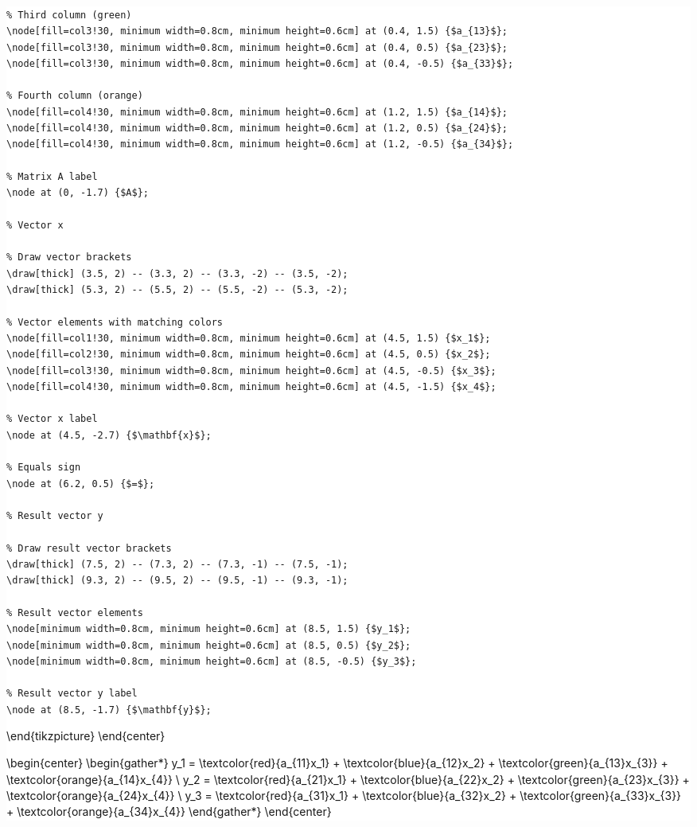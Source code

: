     % Third column (green)
    \node[fill=col3!30, minimum width=0.8cm, minimum height=0.6cm] at (0.4, 1.5) {$a_{13}$};
    \node[fill=col3!30, minimum width=0.8cm, minimum height=0.6cm] at (0.4, 0.5) {$a_{23}$};
    \node[fill=col3!30, minimum width=0.8cm, minimum height=0.6cm] at (0.4, -0.5) {$a_{33}$};
    
    % Fourth column (orange)
    \node[fill=col4!30, minimum width=0.8cm, minimum height=0.6cm] at (1.2, 1.5) {$a_{14}$};
    \node[fill=col4!30, minimum width=0.8cm, minimum height=0.6cm] at (1.2, 0.5) {$a_{24}$};
    \node[fill=col4!30, minimum width=0.8cm, minimum height=0.6cm] at (1.2, -0.5) {$a_{34}$};
    
    % Matrix A label
    \node at (0, -1.7) {$A$};
    
    % Vector x
    
    % Draw vector brackets
    \draw[thick] (3.5, 2) -- (3.3, 2) -- (3.3, -2) -- (3.5, -2);
    \draw[thick] (5.3, 2) -- (5.5, 2) -- (5.5, -2) -- (5.3, -2);
    
    % Vector elements with matching colors
    \node[fill=col1!30, minimum width=0.8cm, minimum height=0.6cm] at (4.5, 1.5) {$x_1$};
    \node[fill=col2!30, minimum width=0.8cm, minimum height=0.6cm] at (4.5, 0.5) {$x_2$};
    \node[fill=col3!30, minimum width=0.8cm, minimum height=0.6cm] at (4.5, -0.5) {$x_3$};
    \node[fill=col4!30, minimum width=0.8cm, minimum height=0.6cm] at (4.5, -1.5) {$x_4$};
    
    % Vector x label
    \node at (4.5, -2.7) {$\mathbf{x}$};
    
    % Equals sign
    \node at (6.2, 0.5) {$=$};
    
    % Result vector y
    
    % Draw result vector brackets
    \draw[thick] (7.5, 2) -- (7.3, 2) -- (7.3, -1) -- (7.5, -1);
    \draw[thick] (9.3, 2) -- (9.5, 2) -- (9.5, -1) -- (9.3, -1);
    
    % Result vector elements
    \node[minimum width=0.8cm, minimum height=0.6cm] at (8.5, 1.5) {$y_1$};
    \node[minimum width=0.8cm, minimum height=0.6cm] at (8.5, 0.5) {$y_2$};
    \node[minimum width=0.8cm, minimum height=0.6cm] at (8.5, -0.5) {$y_3$};
    
    % Result vector y label
    \node at (8.5, -1.7) {$\mathbf{y}$};
\end{tikzpicture}
\end{center}

\begin{center}
\begin{gather*}
y_1 = \textcolor{red}{a_{11}x_1} + \textcolor{blue}{a_{12}x_2} + \textcolor{green}{a_{13}x_{3}} + \textcolor{orange}{a_{14}x_{4}} \\
y_2 = \textcolor{red}{a_{21}x_1} + \textcolor{blue}{a_{22}x_2} + \textcolor{green}{a_{23}x_{3}} + \textcolor{orange}{a_{24}x_{4}} \\
y_3 = \textcolor{red}{a_{31}x_1} + \textcolor{blue}{a_{32}x_2} + \textcolor{green}{a_{33}x_{3}} + \textcolor{orange}{a_{34}x_{4}}
\end{gather*}
\end{center}
